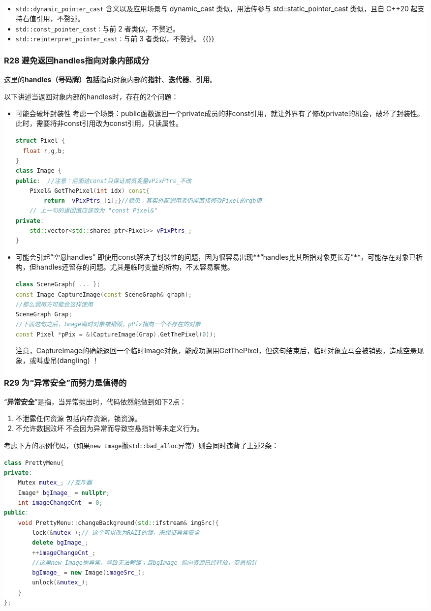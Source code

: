 - `std::dynamic_pointer_cast`
含义以及应用场景与 dynamic_cast 类似，用法传参与 std::static_pointer_cast 类似，且自 C++20 起支持右值引用，不赘述。
- `std::const_pointer_cast：`与前 2 者类似，不赘述。
- `std::reinterpret_pointer_cast：`与前 3 者类似，不赘述。
{{</admonition>}}

### R28 避免返回handles指向对象内部成分

这里的**handles（号码牌）包括**指向对象内部的**指针**、**迭代器**、**引用**。

以下讲述当返回对象内部的handles时，存在的2个问题：

  - 可能会破坏封装性
    考虑一个场景：public函数返回一个private成员的非const引用，就让外界有了修改private的机会，破坏了封装性。
    此时，需要将非const引用改为const引用，只读属性。
    ```c++
    struct Pixel {
      float r,g,b;
    }
    class Image {
    public:  //注意：后面这const只保证成员变量vPixPtrs_不改
        Pixel& GetThePixel(int idx) const{
            return  vPixPtrs_[i];}//隐患：其实外部调用者仍能直接修改Pixel的rgb值
        // 上一句的返回值应该改为 "const Pixel&"
    private:
        std::vector<std::shared_ptr<Pixel>> vPixPtrs_;
    }
    ```
  - 可能会引起“空悬handles”
    即使用const解决了封装性的问题，因为很容易出现**“handles比其所指对象更长寿”**，可能存在对象已析构，但handles还留存的问题。尤其是临时变量的析构，不太容易察觉。
    ```c++
    class SceneGraph{ ... };
    const Image CaptureImage(const SceneGraph& graph);
    //那么调用方可能会这样使用
    SceneGraph Grap;
    //下面这句之后，Image临时对象被销毁，pPix指向一个不存在的对象
    const Pixel *pPix = &(CaptureImage(Grap).GetThePixel(0));
    ```
    注意，CaptureImage的确能返回一个临时Image对象，能成功调用GetThePixel，但这句结束后，临时对象立马会被销毁，造成空悬现象，或叫虚吊(dangling) ！

### R29 为“异常安全”而努力是值得的

“**异常安全**”是指，当异常抛出时，代码依然能做到如下2点：
  1. 不泄露任何资源
    包括内存资源，锁资源。
  2. 不允许数据败坏
    不会因为异常而导致空悬指针等未定义行为。

考虑下方的示例代码，（如果`new Image`抛`std::bad_alloc`异常）则会同时违背了上述2条：

```c++
class PrettyMenu{
private:
    Mutex mutex_; //互斥器
    Image* bgImage_ = nullptr;
    int imageChangeCnt_ = 0;
public:
	void PrettyMenu::changeBackground(std::ifstream& imgSrc){
        lock(&mutex_);// 这个可以改为RAII的锁，来保证异常安全
        delete bgImage_;
        ++imageChangeCnt_;
        //这里new Image抛异常，导致无法解锁；且bgImage_指向资源已经释放，空悬指针
        bgImage_ = new Image(imageSrc_);
        unlock(&mutex_);
    }
};
```
